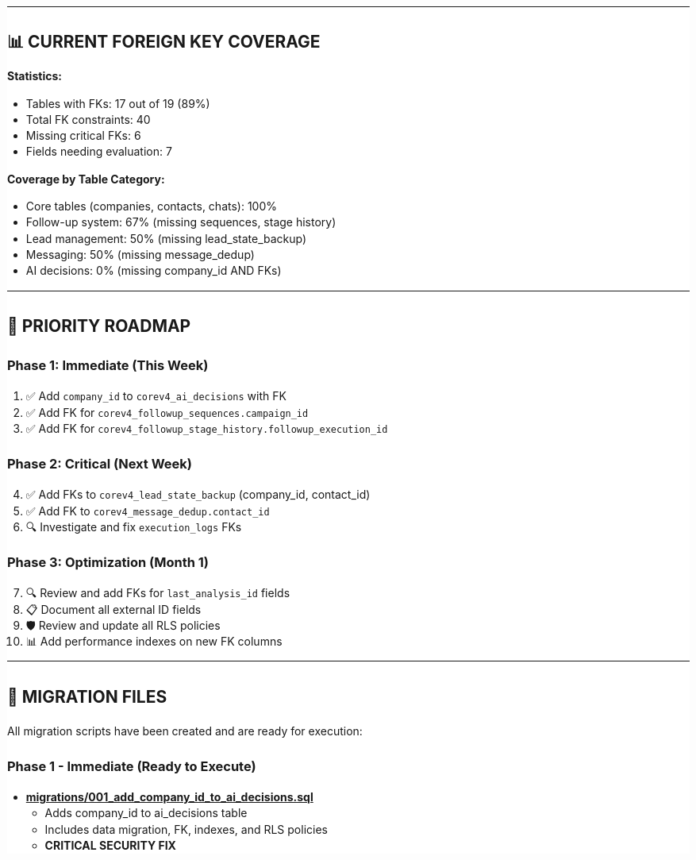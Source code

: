 
---

## 📊 CURRENT FOREIGN KEY COVERAGE

**Statistics:**
- Tables with FKs: 17 out of 19 (89%)
- Total FK constraints: 40
- Missing critical FKs: 6
- Fields needing evaluation: 7

**Coverage by Table Category:**
- Core tables (companies, contacts, chats): 100%
- Follow-up system: 67% (missing sequences, stage history)
- Lead management: 50% (missing lead_state_backup)
- Messaging: 50% (missing message_dedup)
- AI decisions: 0% (missing company_id AND FKs)

---

## 🎯 PRIORITY ROADMAP

### Phase 1: Immediate (This Week)
1. ✅ Add `company_id` to `corev4_ai_decisions` with FK
2. ✅ Add FK for `corev4_followup_sequences.campaign_id`
3. ✅ Add FK for `corev4_followup_stage_history.followup_execution_id`

### Phase 2: Critical (Next Week)
4. ✅ Add FKs to `corev4_lead_state_backup` (company_id, contact_id)
5. ✅ Add FK to `corev4_message_dedup.contact_id`
6. 🔍 Investigate and fix `execution_logs` FKs

### Phase 3: Optimization (Month 1)
7. 🔍 Review and add FKs for `last_analysis_id` fields
8. 📋 Document all external ID fields
9. 🛡️ Review and update all RLS policies
10. 📊 Add performance indexes on new FK columns

---

## 🔧 MIGRATION FILES

All migration scripts have been created and are ready for execution:

### Phase 1 - Immediate (Ready to Execute)
- **[migrations/001_add_company_id_to_ai_decisions.sql](migrations/001_add_company_id_to_ai_decisions.sql)**
  - Adds company_id to ai_decisions table
  - Includes data migration, FK, indexes, and RLS policies
  - **CRITICAL SECURITY FIX**
